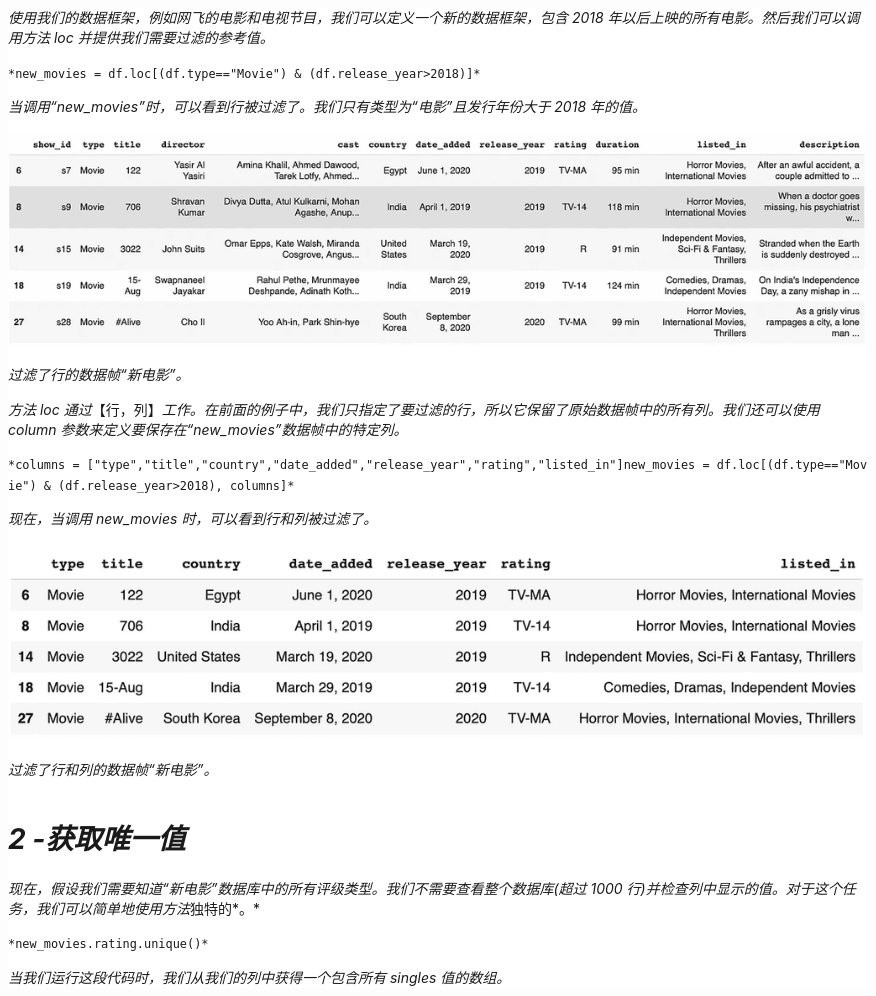 *使用我们的数据框架，例如网飞的电影和电视节目，我们可以定义一个新的数据框架，包含 2018 年以后上映的所有电影。然后我们可以调用方法 *loc* 并提供我们需要过滤的参考值。*

```
*new_movies = df.loc[(df.type=="Movie") & (df.release_year>2018)]*
```

*当调用“new_movies”时，可以看到行被过滤了。我们只有类型为“电影”且发行年份大于 2018 年的值。*

*![](img/f7bbdb584af1b51be14ff0f3fc6443d6.png)*

*过滤了行的数据帧“新电影”。*

*方法 *loc* 通过*【行，列】*工作。在前面的例子中，我们只指定了要过滤的行，所以它保留了原始数据帧中的所有列。我们还可以使用 column 参数来定义要保存在“new_movies”数据帧中的特定列。*

```
*columns = ["type","title","country","date_added","release_year","rating","listed_in"]new_movies = df.loc[(df.type=="Movie") & (df.release_year>2018), columns]*
```

*现在，当调用 *new_movies* 时，可以看到行和列被过滤了。*

*![](img/d68bcd0b89a3c523b7661fe95d7e2622.png)*

*过滤了行和列的数据帧“新电影”。*

# ***2 -获取唯一值***

*现在，假设我们需要知道“新电影”数据库中的所有评级类型。我们不需要查看整个数据库(超过 1000 行)并检查列中显示的值。对于这个任务，我们可以简单地使用方法*独特的*。*

```
*new_movies.rating.unique()*
```

*当我们运行这段代码时，我们从我们的列中获得一个包含所有 singles 值的数组。*
